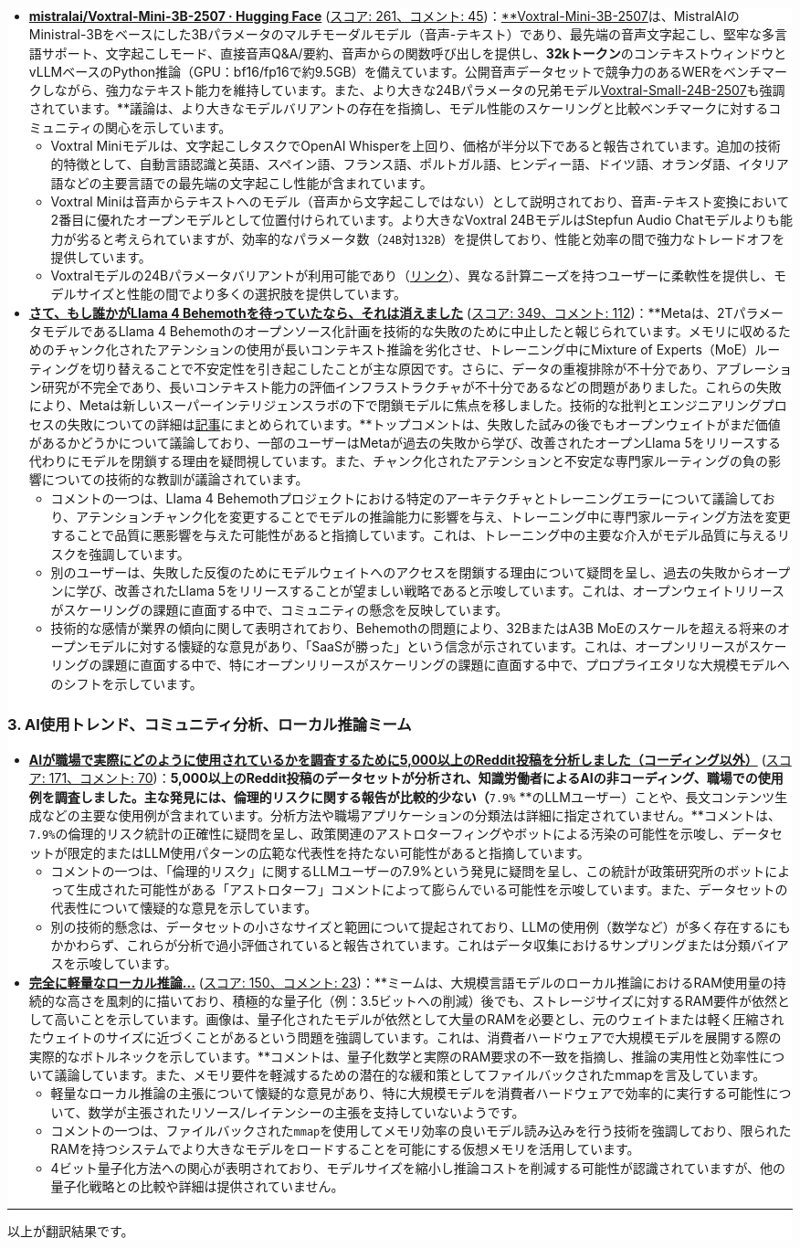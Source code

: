 - [**mistralai/Voxtral-Mini-3B-2507 · Hugging Face**](https://huggingface.co/mistralai/Voxtral-Mini-3B-2507) \([スコア: 261、コメント: 45](https://www.reddit.com/r/LocalLLaMA/comments/1m0k22v/mistralaivoxtralmini3b2507_hugging_face/)\)：[**Voxtral-Mini-3B-2507](https://huggingface.co/mistralai/Voxtral-Mini-3B-2507)は、MistralAIのMinistral-3Bをベースにした3Bパラメータのマルチモーダルモデル（音声-テキスト）であり、最先端の音声文字起こし、堅牢な多言語サポート、文字起こしモード、直接音声Q&A/要約、音声からの関数呼び出しを提供し、**32kトークン**のコンテキストウィンドウとvLLMベースのPython推論（GPU：bf16/fp16で約9.5GB）を備えています。公開音声データセットで競争力のあるWERをベンチマークしながら、強力なテキスト能力を維持しています。また、より大きな24Bパラメータの兄弟モデル[Voxtral-Small-24B-2507](https://huggingface.co/mistralai/Voxtral-Small-24B-2507)も強調されています。**議論は、より大きなモデルバリアントの存在を指摘し、モデル性能のスケーリングと比較ベンチマークに対するコミュニティの関心を示しています。
    - Voxtral Miniモデルは、文字起こしタスクでOpenAI Whisperを上回り、価格が半分以下であると報告されています。追加の技術的特徴として、自動言語認識と英語、スペイン語、フランス語、ポルトガル語、ヒンディー語、ドイツ語、オランダ語、イタリア語などの主要言語での最先端の文字起こし性能が含まれています。
    - Voxtral Miniは音声からテキストへのモデル（音声から文字起こしではない）として説明されており、音声-テキスト変換において2番目に優れたオープンモデルとして位置付けられています。より大きなVoxtral 24BモデルはStepfun Audio Chatモデルよりも能力が劣ると考えられていますが、効率的なパラメータ数（`24B`対`132B`）を提供しており、性能と効率の間で強力なトレードオフを提供しています。
    - Voxtralモデルの24Bパラメータバリアントが利用可能であり（[リンク](https://huggingface.co/mistralai/Voxtral-Small-24B-2507)）、異なる計算ニーズを持つユーザーに柔軟性を提供し、モデルサイズと性能の間でより多くの選択肢を提供しています。
- [**さて、もし誰かがLlama 4 Behemothを待っていたなら、それは消えました**](https://analyticsindiamag.com/global-tech/meta-plans-to-abandon-llama-4-behemoth-but-why/) \([スコア: 349、コメント: 112](https://www.reddit.com/r/LocalLLaMA/comments/1m0g2mk/well_if_anyone_was_waiting_for_llama_4_behemoth/)\)：**Metaは、2TパラメータモデルであるLlama 4 Behemothのオープンソース化計画を技術的な失敗のために中止したと報じられています。メモリに収めるためのチャンク化されたアテンションの使用が長いコンテキスト推論を劣化させ、トレーニング中にMixture of Experts（MoE）ルーティングを切り替えることで不安定性を引き起こしたことが主な原因です。さらに、データの重複排除が不十分であり、アブレーション研究が不完全であり、長いコンテキスト能力の評価インフラストラクチャが不十分であるなどの問題がありました。これらの失敗により、Metaは新しいスーパーインテリジェンスラボの下で閉鎖モデルに焦点を移しました。技術的な批判とエンジニアリングプロセスの失敗についての詳細は[記事](https://analyticsindiamag.com/global-tech/meta-plans-to-abandon-llama-4-behemoth-but-why/)にまとめられています。**トップコメントは、失敗した試みの後でもオープンウェイトがまだ価値があるかどうかについて議論しており、一部のユーザーはMetaが過去の失敗から学び、改善されたオープンLlama 5をリリースする代わりにモデルを閉鎖する理由を疑問視しています。また、チャンク化されたアテンションと不安定な専門家ルーティングの負の影響についての技術的な教訓が議論されています。
    - コメントの一つは、Llama 4 Behemothプロジェクトにおける特定のアーキテクチャとトレーニングエラーについて議論しており、アテンションチャンク化を変更することでモデルの推論能力に影響を与え、トレーニング中に専門家ルーティング方法を変更することで品質に悪影響を与えた可能性があると指摘しています。これは、トレーニング中の主要な介入がモデル品質に与えるリスクを強調しています。
    - 別のユーザーは、失敗した反復のためにモデルウェイトへのアクセスを閉鎖する理由について疑問を呈し、過去の失敗からオープンに学び、改善されたLlama 5をリリースすることが望ましい戦略であると示唆しています。これは、オープンウェイトリリースがスケーリングの課題に直面する中で、コミュニティの懸念を反映しています。
    - 技術的な感情が業界の傾向に関して表明されており、Behemothの問題により、32BまたはA3B MoEのスケールを超える将来のオープンモデルに対する懐疑的な意見があり、「SaaSが勝った」という信念が示されています。これは、オープンリリースがスケーリングの課題に直面する中で、特にオープンリリースがスケーリングの課題に直面する中で、プロプライエタリな大規模モデルへのシフトを示しています。

### 3\. AI使用トレンド、コミュニティ分析、ローカル推論ミーム

- [**AIが職場で実際にどのように使用されているかを調査するために5,000以上のReddit投稿を分析しました（コーディング以外）**](https://www.reddit.com/gallery/1m0d0vz) \([スコア: 171、コメント: 70](https://www.reddit.com/r/LocalLLaMA/comments/1m0d0vz/analyzed_5k_reddit_posts_to_see_how_people_are/)\)：**5,000以上のReddit投稿のデータセットが分析され、知識労働者によるAIの非コーディング、職場での使用例を調査しました。主な発見には、倫理的リスクに関する報告が比較的少ない（**`7.9%` **のLLMユーザー）ことや、長文コンテンツ生成などの主要な使用例が含まれています。分析方法や職場アプリケーションの分類法は詳細に指定されていません。**コメントは、`7.9%`の倫理的リスク統計の正確性に疑問を呈し、政策関連のアストロターフィングやボットによる汚染の可能性を示唆し、データセットが限定的またはLLM使用パターンの広範な代表性を持たない可能性があると指摘しています。
    - コメントの一つは、「倫理的リスク」に関するLLMユーザーの7.9%という発見に疑問を呈し、この統計が政策研究所のボットによって生成された可能性がある「アストロターフ」コメントによって膨らんでいる可能性を示唆しています。また、データセットの代表性について懐疑的な意見を示しています。
    - 別の技術的懸念は、データセットの小さなサイズと範囲について提起されており、LLMの使用例（数学など）が多く存在するにもかかわらず、これらが分析で過小評価されていると報告されています。これはデータ収集におけるサンプリングまたは分類バイアスを示唆しています。
- [**完全に軽量なローカル推論...**](https://i.redd.it/r05r0wfvn2df1.png) \([スコア: 150、コメント: 23](https://www.reddit.com/r/LocalLLaMA/comments/1m0nutb/totally_lightweight_local_inference/)\)：**ミームは、大規模言語モデルのローカル推論におけるRAM使用量の持続的な高さを風刺的に描いており、積極的な量子化（例：3.5ビットへの削減）後でも、ストレージサイズに対するRAM要件が依然として高いことを示しています。画像は、量子化されたモデルが依然として大量のRAMを必要とし、元のウェイトまたは軽く圧縮されたウェイトのサイズに近づくことがあるという問題を強調しています。これは、消費者ハードウェアで大規模モデルを展開する際の実際的なボトルネックを示しています。**コメントは、量子化数学と実際のRAM要求の不一致を指摘し、推論の実用性と効率性について議論しています。また、メモリ要件を軽減するための潜在的な緩和策としてファイルバックされたmmapを言及しています。
    - 軽量なローカル推論の主張について懐疑的な意見があり、特に大規模モデルを消費者ハードウェアで効率的に実行する可能性について、数学が主張されたリソース/レイテンシーの主張を支持していないようです。
    - コメントの一つは、ファイルバックされた`mmap`を使用してメモリ効率の良いモデル読み込みを行う技術を強調しており、限られたRAMを持つシステムでより大きなモデルをロードすることを可能にする仮想メモリを活用しています。
    - 4ビット量子化方法への関心が表明されており、モデルサイズを縮小し推論コストを削減する可能性が認識されていますが、他の量子化戦略との比較や詳細は提供されていません。

---

以上が翻訳結果です。
